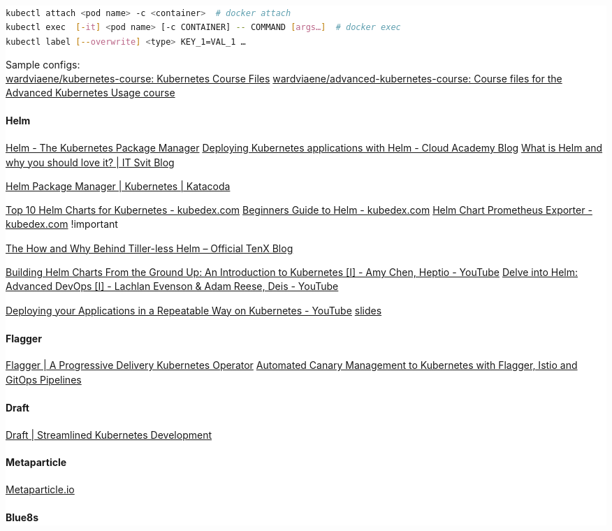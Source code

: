 ```sh
kubectl attach <pod name> -c <container>  # docker attach
kubectl exec  [-it] <pod name> [-c CONTAINER] -- COMMAND [args…]  # docker exec
kubectl label [--overwrite] <type> KEY_1=VAL_1 …
```

Sample configs:  
[wardviaene/kubernetes-course: Kubernetes Course Files](https://github.com/wardviaene/kubernetes-course)
[wardviaene/advanced-kubernetes-course: Course files for the Advanced Kubernetes Usage course](https://github.com/wardviaene/advanced-kubernetes-course)

#### Helm

[Helm - The Kubernetes Package Manager](https://helm.sh/)
[Deploying Kubernetes applications with Helm - Cloud Academy Blog](https://cloudacademy.com/blog/deploying-kubernetes-applications-with-helm/)
[What is Helm and why you should love it? | IT Svit Blog](https://itsvit.com/blog/what-is-helm-and-why-you-should-love-it/)

[Helm Package Manager | Kubernetes | Katacoda](https://www.katacoda.com/courses/kubernetes/helm-package-manager)

[Top 10 Helm Charts for Kubernetes - kubedex.com](https://kubedex.com/top-10/)
[Beginners Guide to Helm - kubedex.com](https://kubedex.com/beginners-guide-to-helm/)
[Helm Chart Prometheus Exporter - kubedex.com](https://kubedex.com/kubedex-helm-chart-exporter-for-prometheus/) !important

[The How and Why Behind Tiller-less Helm – Official TenX Blog](https://blog.tenx.tech/the-how-and-why-behind-tiller-less-helm-340a071d51c8)

[Building Helm Charts From the Ground Up: An Introduction to Kubernetes [I] - Amy Chen, Heptio - YouTube](https://www.youtube.com/watch?v=vQX5nokoqrQ)
[Delve into Helm: Advanced DevOps [I] - Lachlan Evenson & Adam Reese, Deis - YouTube](https://www.youtube.com/watch?v=cZ1S2Gp47ng)

[Deploying your Applications in a Repeatable Way on Kubernetes - YouTube](https://www.youtube.com/watch?v=SxBnlBI9AaE) [slides](https://info.rancher.com/hubfs/Kubernetes%20Master%20Class%20Series/Deploying%20applications%20in%20a%20repeatable%20way%20on%20Kubernetes/Kubernetes%20Master%20Class%20Helm-Catalog%20-%20master%20deck.pptx)

#### Flagger

[Flagger | A Progressive Delivery Kubernetes Operator](https://www.weave.works/oss/flagger/)
[Automated Canary Management to Kubernetes with Flagger, Istio and GitOps Pipelines](https://www.weave.works/blog/automated-canary-management-to-kubernetes-with-flagger-istio-and-gitops-pipelines)

#### Draft

[Draft | Streamlined Kubernetes Development](https://draft.sh/)

#### Metaparticle

[Metaparticle.io](https://github.com/metaparticle-io)

#### Blue8s
